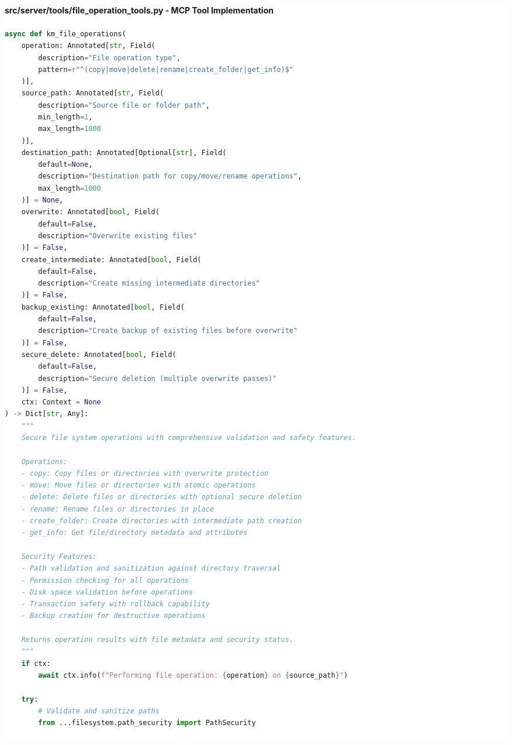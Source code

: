 #### src/server/tools/file_operation_tools.py - MCP Tool Implementation
```python
async def km_file_operations(
    operation: Annotated[str, Field(
        description="File operation type",
        pattern=r"^(copy|move|delete|rename|create_folder|get_info)$"
    )],
    source_path: Annotated[str, Field(
        description="Source file or folder path",
        min_length=1,
        max_length=1000
    )],
    destination_path: Annotated[Optional[str], Field(
        default=None,
        description="Destination path for copy/move/rename operations",
        max_length=1000
    )] = None,
    overwrite: Annotated[bool, Field(
        default=False,
        description="Overwrite existing files"
    )] = False,
    create_intermediate: Annotated[bool, Field(
        default=False,
        description="Create missing intermediate directories"
    )] = False,
    backup_existing: Annotated[bool, Field(
        default=False,
        description="Create backup of existing files before overwrite"
    )] = False,
    secure_delete: Annotated[bool, Field(
        default=False,
        description="Secure deletion (multiple overwrite passes)"
    )] = False,
    ctx: Context = None
) -> Dict[str, Any]:
    """
    Secure file system operations with comprehensive validation and safety features.
    
    Operations:
    - copy: Copy files or directories with overwrite protection
    - move: Move files or directories with atomic operations
    - delete: Delete files or directories with optional secure deletion
    - rename: Rename files or directories in place
    - create_folder: Create directories with intermediate path creation
    - get_info: Get file/directory metadata and attributes
    
    Security Features:
    - Path validation and sanitization against directory traversal
    - Permission checking for all operations
    - Disk space validation before operations
    - Transaction safety with rollback capability
    - Backup creation for destructive operations
    
    Returns operation results with file metadata and security status.
    """
    if ctx:
        await ctx.info(f"Performing file operation: {operation} on {source_path}")
    
    try:
        # Validate and sanitize paths
        from ...filesystem.path_security import PathSecurity
        
```